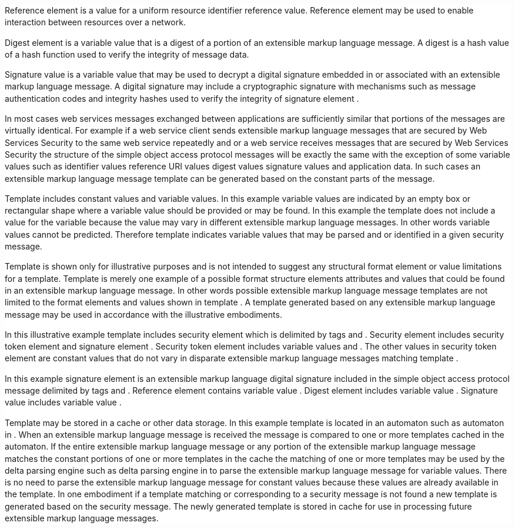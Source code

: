 Reference element is a value for a uniform resource identifier reference value. Reference element may be used to enable interaction between resources over a network.

Digest element is a variable value that is a digest of a portion of an extensible markup language message. A digest is a hash value of a hash function used to verify the integrity of message data.

Signature value is a variable value that may be used to decrypt a digital signature embedded in or associated with an extensible markup language message. A digital signature may include a cryptographic signature with mechanisms such as message authentication codes and integrity hashes used to verify the integrity of signature element .

In most cases web services messages exchanged between applications are sufficiently similar that portions of the messages are virtually identical. For example if a web service client sends extensible markup language messages that are secured by Web Services Security to the same web service repeatedly and or a web service receives messages that are secured by Web Services Security the structure of the simple object access protocol messages will be exactly the same with the exception of some variable values such as identifier values reference URI values digest values signature values and application data. In such cases an extensible markup language message template can be generated based on the constant parts of the message.

Template includes constant values and variable values. In this example variable values are indicated by an empty box or rectangular shape where a variable value should be provided or may be found. In this example the template does not include a value for the variable because the value may vary in different extensible markup language messages. In other words variable values cannot be predicted. Therefore template indicates variable values that may be parsed and or identified in a given security message.

Template is shown only for illustrative purposes and is not intended to suggest any structural format element or value limitations for a template. Template is merely one example of a possible format structure elements attributes and values that could be found in an extensible markup language message. In other words possible extensible markup language message templates are not limited to the format elements and values shown in template . A template generated based on any extensible markup language message may be used in accordance with the illustrative embodiments.

In this illustrative example template includes security element which is delimited by tags and . Security element includes security token element and signature element . Security token element includes variable values and . The other values in security token element are constant values that do not vary in disparate extensible markup language messages matching template .

In this example signature element is an extensible markup language digital signature included in the simple object access protocol message delimited by tags and . Reference element contains variable value . Digest element includes variable value . Signature value includes variable value .

Template may be stored in a cache or other data storage. In this example template is located in an automaton such as automaton in . When an extensible markup language message is received the message is compared to one or more templates cached in the automaton. If the entire extensible markup language message or any portion of the extensible markup language message matches the constant portions of one or more templates in the cache the matching of one or more templates may be used by the delta parsing engine such as delta parsing engine in to parse the extensible markup language message for variable values. There is no need to parse the extensible markup language message for constant values because these values are already available in the template. In one embodiment if a template matching or corresponding to a security message is not found a new template is generated based on the security message. The newly generated template is stored in cache for use in processing future extensible markup language messages.
